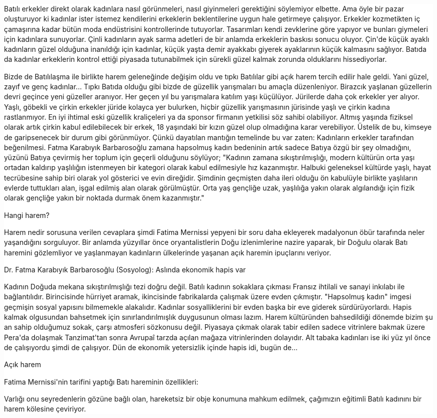   Batılı erkekler direkt olarak kadınlara nasıl görünmeleri, nasıl giyinmeleri gerektiğini söylemiyor elbette. Ama öyle bir pazar oluşturuyor ki kadınlar ister istemez kendilerini erkeklerin beklentilerine uygun hale getirmeye çalışıyor. Erkekler kozmetikten iç çamaşırına kadar bütün moda endüstrisini kontrollerinde tutuyorlar. Tasarımları kendi zevklerine göre yapıyor ve bunları giymeleri için kadınlara sunuyorlar. Çinli kadınların ayak sarma adetleri de bir anlamda erkeklerin baskısı sonucu oluyor. Çin'de küçük ayaklı kadınların güzel olduğuna inanıldığı için kadınlar, küçük yaşta demir ayakkabı giyerek ayaklarının küçük kalmasını sağlıyor. Batıda da kadınlar erkeklerin kontrol ettiği piyasada tutunabilmek için sürekli güzel kalmak zorunda olduklarını hissediyorlar.
 </p>
 <p class="metin">
  Bizde de Batılılaşma ile birlikte harem geleneğinde değişim oldu ve tıpkı Batılılar gibi açık harem tercih edilir hale geldi. Yani güzel, zayıf ve genç kadınlar... Tıpkı Batıda olduğu gibi bizde de güzellik yarışmaları bu amaçla düzenleniyor. Birazcık yaşlanan güzellerin devri geçince yeni güzeller aranıyor. Her geçen yıl bu yarışmalara katılım yaşı küçülüyor. Jürilerde daha çok erkekler yer alıyor. Yaşlı, göbekli ve çirkin erkekler jüride kolayca yer bulurken, hiçbir güzellik yarışmasının jürisinde yaşlı ve çirkin kadına rastlanmıyor. En iyi ihtimal eski güzellik kraliçeleri ya da sponsor firmanın yetkilisi söz sahibi olabiliyor. Altmış yaşında fiziksel olarak artık çirkin kabul edilebilecek bir erkek, 18 yaşındaki bir kızın güzel olup olmadığına karar verebiliyor. Üstelik de bu, kimseye de garipsenecek bir durum gibi görünmüyor. Çünkü dayatılan mantığın temelinde bu var zaten: Kadınların erkekler tarafından beğenilmesi. Fatma Karabıyık Barbarosoğlu zamana hapsolmuş kadın bedeninin artık sadece Batıya özgü bir şey olmadığını, yüzünü Batıya çevirmiş her toplum için geçerli olduğunu söylüyor; "Kadının zamana sıkıştırılmışlığı, modern kültürün orta yaşı ortadan kaldırıp yaşlılığın istenmeyen bir kategori olarak kabul edilmesiyle hız kazanmıştır. Halbuki geleneksel kültürde yaşlı, hayat tecrübesine sahip biri olarak yol gösterici ve evin direğidir. Şimdinin geçmişten daha ileri olduğu ön kabulüyle birlikte yaşlıların evlerde tuttukları alan, işgal edilmiş alan olarak görülmüştür. Orta yaş gençliğe uzak, yaşlılığa yakın olarak algılandığı için fizik olarak gençliğe yakın bir noktada durmak önem kazanmıştır."
 </p>
 <p class="metin">
  Hangi harem?
 </p>
 <p class="metin">
  Harem nedir sorusuna verilen cevaplara şimdi Fatima Mernissi yepyeni bir soru daha ekleyerek madalyonun öbür tarafında neler yaşandığını sorguluyor. Bir anlamda yüzyıllar önce oryantalistlerin Doğu izlenimlerine nazire yaparak, bir Doğulu olarak Batı haremini gözlemliyor ve yaşlanmayan kadınların ülkelerinde yaşanan açık haremin ipuçlarını veriyor.
 </p>
 <p class="metin">
 </p>
 <p class="arabaslik">
  Dr. Fatma Karabıyık Barbarosoğlu (Sosyolog): Aslında ekonomik hapis var
 </p>
 <p class="metin">
  Kadının Doğuda mekana sıkıştırılmışlığı tezi doğru değil. Batılı kadının sokaklara çıkması Fransız ihtilali ve sanayi inkılabı ile bağlantılıdır. Birincisinde hürriyet aramak, ikincisinde fabrikalarda çalışmak üzere evden çıkmıştır. "Hapsolmuş kadın" imgesi geçmişin sosyal yapısını bilmemekle alakalıdır. Kadınlar sosyalliklerini bir evden başka bir eve giderek sürdürüyorlardı. Hapis kalmak olgusundan bahsetmek için sınırlandırılmışlık duygusunun olması lazım. Harem kültüründen bahsedildiği dönemde bizim şu an sahip olduğumuz sokak, çarşı atmosferi sözkonusu değil. Piyasaya çıkmak olarak tabir edilen sadece vitrinlere bakmak üzere Pera'da dolaşmak Tanzimat'tan sonra Avrupaî tarzda açılan mağaza vitrinlerinden dolayıdır. Alt tabaka kadınları ise iki yüz yıl önce de çalışıyordu şimdi de çalışıyor. Dün de ekonomik yetersizlik içinde hapis idi, bugün de...
 </p>
 <p class="metin">
 </p>
 <p class="arabaslik">
  Açık harem
 </p>
 <p class="metin">
  Fatima Mernissi'nin tarifini yaptığı Batı hareminin özellikleri:
 </p>
 <p class="metin">
  Varlığı onu seyredenlerin gözüne bağlı olan, hareketsiz bir obje konumuna mahkum edilmek, çağımızın eğitimli Batılı kadınını bir harem kölesine çeviriyor.